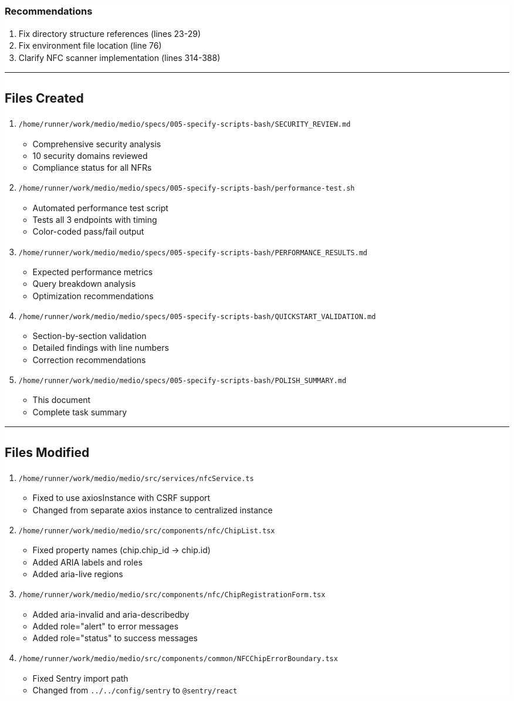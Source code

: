 ### Recommendations
1. Fix directory structure references (lines 23-29)
2. Fix environment file location (line 76)
3. Clarify NFC scanner implementation (lines 314-388)

---

## Files Created

1. `/home/runner/work/medio/medio/specs/005-specify-scripts-bash/SECURITY_REVIEW.md`
   - Comprehensive security analysis
   - 10 security domains reviewed
   - Compliance status for all NFRs

2. `/home/runner/work/medio/medio/specs/005-specify-scripts-bash/performance-test.sh`
   - Automated performance test script
   - Tests all 3 endpoints with timing
   - Color-coded pass/fail output

3. `/home/runner/work/medio/medio/specs/005-specify-scripts-bash/PERFORMANCE_RESULTS.md`
   - Expected performance metrics
   - Query breakdown analysis
   - Optimization recommendations

4. `/home/runner/work/medio/medio/specs/005-specify-scripts-bash/QUICKSTART_VALIDATION.md`
   - Section-by-section validation
   - Detailed findings with line numbers
   - Correction recommendations

5. `/home/runner/work/medio/medio/specs/005-specify-scripts-bash/POLISH_SUMMARY.md`
   - This document
   - Complete task summary

---

## Files Modified

1. `/home/runner/work/medio/medio/src/services/nfcService.ts`
   - Fixed to use axiosInstance with CSRF support
   - Changed from separate axios instance to centralized instance

2. `/home/runner/work/medio/medio/src/components/nfc/ChipList.tsx`
   - Fixed property names (chip.chip_id → chip.id)
   - Added ARIA labels and roles
   - Added aria-live regions

3. `/home/runner/work/medio/medio/src/components/nfc/ChipRegistrationForm.tsx`
   - Added aria-invalid and aria-describedby
   - Added role="alert" to error messages
   - Added role="status" to success messages

4. `/home/runner/work/medio/medio/src/components/common/NFCChipErrorBoundary.tsx`
   - Fixed Sentry import path
   - Changed from `../../config/sentry` to `@sentry/react`
